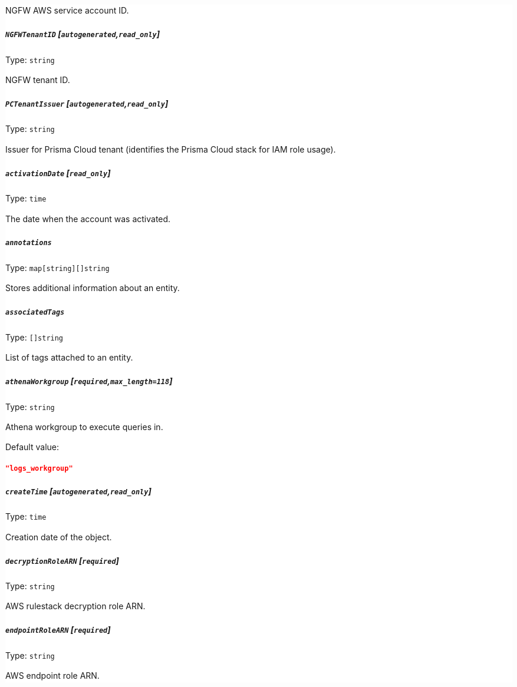 NGFW AWS service account ID.

##### `NGFWTenantID` [`autogenerated`,`read_only`]

Type: `string`

NGFW tenant ID.

##### `PCTenantIssuer` [`autogenerated`,`read_only`]

Type: `string`

Issuer for Prisma Cloud tenant (identifies the Prisma Cloud stack for IAM role
usage).

##### `activationDate` [`read_only`]

Type: `time`

The date when the account was activated.

##### `annotations`

Type: `map[string][]string`

Stores additional information about an entity.

##### `associatedTags`

Type: `[]string`

List of tags attached to an entity.

##### `athenaWorkgroup` [`required`,`max_length=118`]

Type: `string`

Athena workgroup to execute queries in.

Default value:

```json
"logs_workgroup"
```

##### `createTime` [`autogenerated`,`read_only`]

Type: `time`

Creation date of the object.

##### `decryptionRoleARN` [`required`]

Type: `string`

AWS rulestack decryption role ARN.

##### `endpointRoleARN` [`required`]

Type: `string`

AWS endpoint role ARN.
